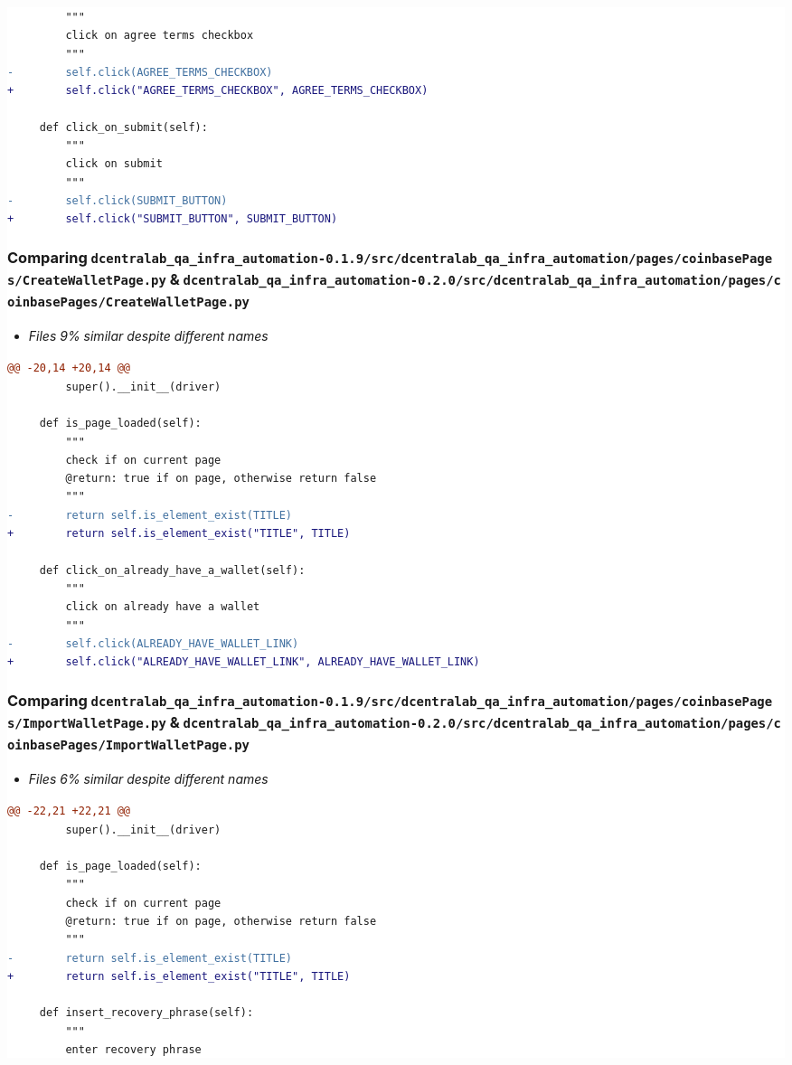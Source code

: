 ```diff
         """
         click on agree terms checkbox
         """
-        self.click(AGREE_TERMS_CHECKBOX)
+        self.click("AGREE_TERMS_CHECKBOX", AGREE_TERMS_CHECKBOX)
 
     def click_on_submit(self):
         """
         click on submit
         """
-        self.click(SUBMIT_BUTTON)
+        self.click("SUBMIT_BUTTON", SUBMIT_BUTTON)
```

### Comparing `dcentralab_qa_infra_automation-0.1.9/src/dcentralab_qa_infra_automation/pages/coinbasePages/CreateWalletPage.py` & `dcentralab_qa_infra_automation-0.2.0/src/dcentralab_qa_infra_automation/pages/coinbasePages/CreateWalletPage.py`

 * *Files 9% similar despite different names*

```diff
@@ -20,14 +20,14 @@
         super().__init__(driver)
 
     def is_page_loaded(self):
         """
         check if on current page
         @return: true if on page, otherwise return false
         """
-        return self.is_element_exist(TITLE)
+        return self.is_element_exist("TITLE", TITLE)
 
     def click_on_already_have_a_wallet(self):
         """
         click on already have a wallet
         """
-        self.click(ALREADY_HAVE_WALLET_LINK)
+        self.click("ALREADY_HAVE_WALLET_LINK", ALREADY_HAVE_WALLET_LINK)
```

### Comparing `dcentralab_qa_infra_automation-0.1.9/src/dcentralab_qa_infra_automation/pages/coinbasePages/ImportWalletPage.py` & `dcentralab_qa_infra_automation-0.2.0/src/dcentralab_qa_infra_automation/pages/coinbasePages/ImportWalletPage.py`

 * *Files 6% similar despite different names*

```diff
@@ -22,21 +22,21 @@
         super().__init__(driver)
 
     def is_page_loaded(self):
         """
         check if on current page
         @return: true if on page, otherwise return false
         """
-        return self.is_element_exist(TITLE)
+        return self.is_element_exist("TITLE", TITLE)
 
     def insert_recovery_phrase(self):
         """
         enter recovery phrase
```